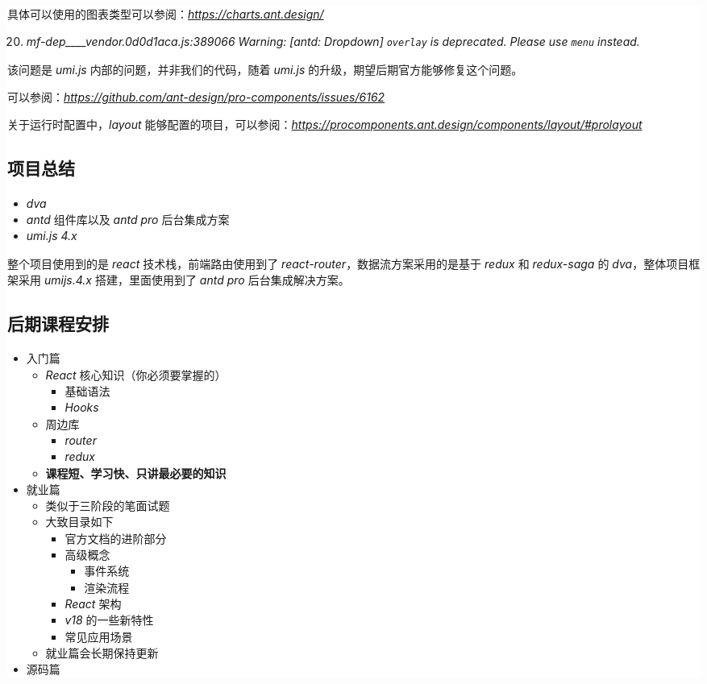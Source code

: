 具体可以使用的图表类型可以参阅：*https://charts.ant.design/*



20. *mf-dep____vendor.0d0d1aca.js:389066 Warning: [antd: Dropdown] `overlay` is deprecated. Please use `menu` instead.*

该问题是 *umi.js* 内部的问题，并非我们的代码，随着 *umi.js* 的升级，期望后期官方能够修复这个问题。

可以参阅：*https://github.com/ant-design/pro-components/issues/6162*

关于运行时配置中，*layout* 能够配置的项目，可以参阅：*https://procomponents.ant.design/components/layout/#prolayout*



## 项目总结

- *dva*
- *antd* 组件库以及 *antd pro* 后台集成方案
- *umi.js 4.x*

整个项目使用到的是 *react* 技术栈，前端路由使用到了 *react-router*，数据流方案采用的是基于 *redux* 和 *redux-saga* 的 *dva*，整体项目框架采用 *umijs.4.x* 搭建，里面使用到了 *antd pro* 后台集成解决方案。





## 后期课程安排

- 入门篇
  - *React* 核心知识（你必须要掌握的）
    - 基础语法
    - *Hooks*
  - 周边库
    - *router*
    - *redux*
  - **课程短、学习快、只讲最必要的知识**
- 就业篇
  - 类似于三阶段的笔面试题
  - 大致目录如下
    - 官方文档的进阶部分
    - 高级概念
      - 事件系统
      - 渲染流程
    - *React* 架构
    - *v18* 的一些新特性
    - 常见应用场景
  - 就业篇会长期保持更新
- 源码篇
